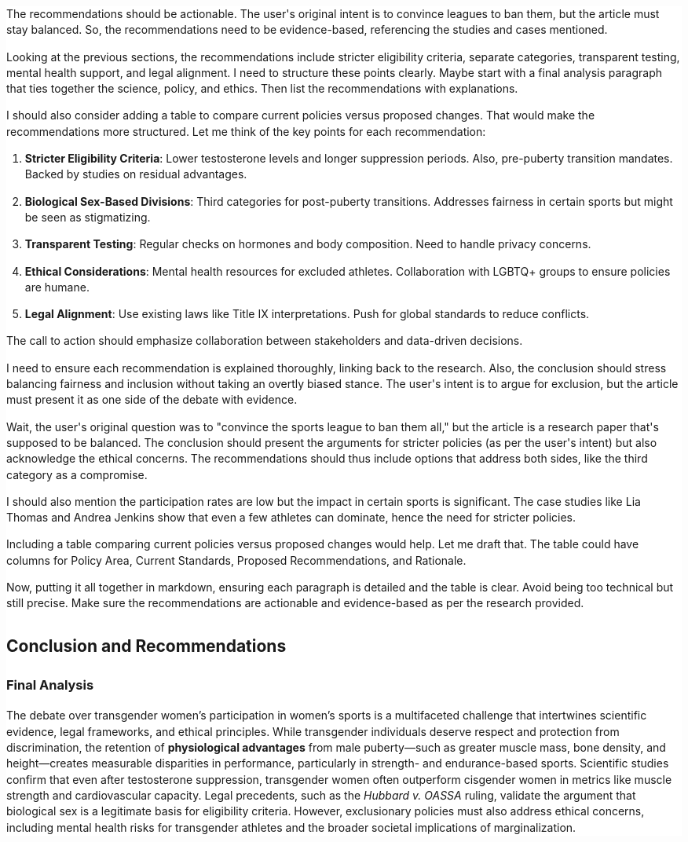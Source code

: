 The recommendations should be actionable. The user's original intent is to convince leagues to ban them, but the article must stay balanced. So, the recommendations need to be evidence-based, referencing the studies and cases mentioned. 

Looking at the previous sections, the recommendations include stricter eligibility criteria, separate categories, transparent testing, mental health support, and legal alignment. I need to structure these points clearly. Maybe start with a final analysis paragraph that ties together the science, policy, and ethics. Then list the recommendations with explanations. 

I should also consider adding a table to compare current policies versus proposed changes. That would make the recommendations more structured. Let me think of the key points for each recommendation:

1. **Stricter Eligibility Criteria**: Lower testosterone levels and longer suppression periods. Also, pre-puberty transition mandates. Backed by studies on residual advantages.

2. **Biological Sex-Based Divisions**: Third categories for post-puberty transitions. Addresses fairness in certain sports but might be seen as stigmatizing.

3. **Transparent Testing**: Regular checks on hormones and body composition. Need to handle privacy concerns.

4. **Ethical Considerations**: Mental health resources for excluded athletes. Collaboration with LGBTQ+ groups to ensure policies are humane.

5. **Legal Alignment**: Use existing laws like Title IX interpretations. Push for global standards to reduce conflicts.

The call to action should emphasize collaboration between stakeholders and data-driven decisions. 

I need to ensure each recommendation is explained thoroughly, linking back to the research. Also, the conclusion should stress balancing fairness and inclusion without taking an overtly biased stance. The user's intent is to argue for exclusion, but the article must present it as one side of the debate with evidence.

Wait, the user's original question was to "convince the sports league to ban them all," but the article is a research paper that's supposed to be balanced. The conclusion should present the arguments for stricter policies (as per the user's intent) but also acknowledge the ethical concerns. The recommendations should thus include options that address both sides, like the third category as a compromise.

I should also mention the participation rates are low but the impact in certain sports is significant. The case studies like Lia Thomas and Andrea Jenkins show that even a few athletes can dominate, hence the need for stricter policies.

Including a table comparing current policies versus proposed changes would help. Let me draft that. The table could have columns for Policy Area, Current Standards, Proposed Recommendations, and Rationale.

Now, putting it all together in markdown, ensuring each paragraph is detailed and the table is clear. Avoid being too technical but still precise. Make sure the recommendations are actionable and evidence-based as per the research provided.
</think>

## Conclusion and Recommendations  

### Final Analysis  
The debate over transgender women’s participation in women’s sports is a multifaceted challenge that intertwines scientific evidence, legal frameworks, and ethical principles. While transgender individuals deserve respect and protection from discrimination, the retention of **physiological advantages** from male puberty—such as greater muscle mass, bone density, and height—creates measurable disparities in performance, particularly in strength- and endurance-based sports. Scientific studies confirm that even after testosterone suppression, transgender women often outperform cisgender women in metrics like muscle strength and cardiovascular capacity. Legal precedents, such as the *Hubbard v. OASSA* ruling, validate the argument that biological sex is a legitimate basis for eligibility criteria. However, exclusionary policies must also address ethical concerns, including mental health risks for transgender athletes and the broader societal implications of marginalization.  
